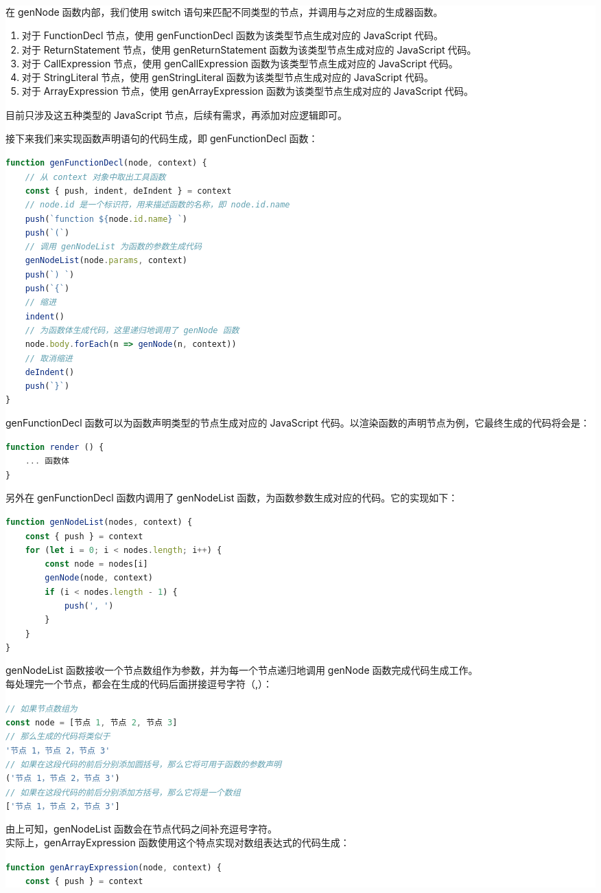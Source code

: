 ```javascript
```
在 genNode 函数内部，我们使用 switch 语句来匹配不同类型的节点，并调用与之对应的生成器函数。

1. 对于 FunctionDecl 节点，使用 genFunctionDecl 函数为该类型节点生成对应的 JavaScript 代码。
2. 对于 ReturnStatement 节点，使用 genReturnStatement 函数为该类型节点生成对应的 JavaScript 代码。
3. 对于 CallExpression 节点，使用 genCallExpression 函数为该类型节点生成对应的 JavaScript 代码。
4. 对于 StringLiteral 节点，使用 genStringLiteral 函数为该类型节点生成对应的 JavaScript 代码。
5. 对于 ArrayExpression 节点，使用 genArrayExpression 函数为该类型节点生成对应的 JavaScript 代码。

目前只涉及这五种类型的 JavaScript 节点，后续有需求，再添加对应逻辑即可。

接下来我们来实现函数声明语句的代码生成，即 genFunctionDecl 函数：
```javascript
function genFunctionDecl(node, context) {
	// 从 context 对象中取出工具函数
	const { push, indent, deIndent } = context
	// node.id 是一个标识符，用来描述函数的名称，即 node.id.name
	push(`function ${node.id.name} `)
	push(`(`)
	// 调用 genNodeList 为函数的参数生成代码
	genNodeList(node.params, context)
	push(`) `)
	push(`{`)
	// 缩进
	indent()
	// 为函数体生成代码，这里递归地调用了 genNode 函数
	node.body.forEach(n => genNode(n, context))
	// 取消缩进
	deIndent()
	push(`}`)
}
```
genFunctionDecl 函数可以为函数声明类型的节点生成对应的 JavaScript 代码。以渲染函数的声明节点为例，它最终生成的代码将会是：
```javascript
function render () {
	... 函数体
}
```
另外在 genFunctionDecl 函数内调用了 genNodeList 函数，为函数参数生成对应的代码。它的实现如下：
```javascript
function genNodeList(nodes, context) {
	const { push } = context
	for (let i = 0; i < nodes.length; i++) {
		const node = nodes[i]
		genNode(node, context)
		if (i < nodes.length - 1) {
			push(', ')
		}
	}
}
```
genNodeList 函数接收一个节点数组作为参数，并为每一个节点递归地调用 genNode 函数完成代码生成工作。<br />每处理完一个节点，都会在生成的代码后面拼接逗号字符（,）：
```javascript
// 如果节点数组为
const node = [节点 1, 节点 2, 节点 3]
// 那么生成的代码将类似于
'节点 1，节点 2，节点 3'
// 如果在这段代码的前后分别添加圆括号，那么它将可用于函数的参数声明
('节点 1，节点 2，节点 3')
// 如果在这段代码的前后分别添加方括号，那么它将是一个数组
['节点 1，节点 2，节点 3']
```
由上可知，genNodeList 函数会在节点代码之间补充逗号字符。<br />实际上，genArrayExpression 函数使用这个特点实现对数组表达式的代码生成：
```javascript
function genArrayExpression(node, context) {
	const { push } = context
```